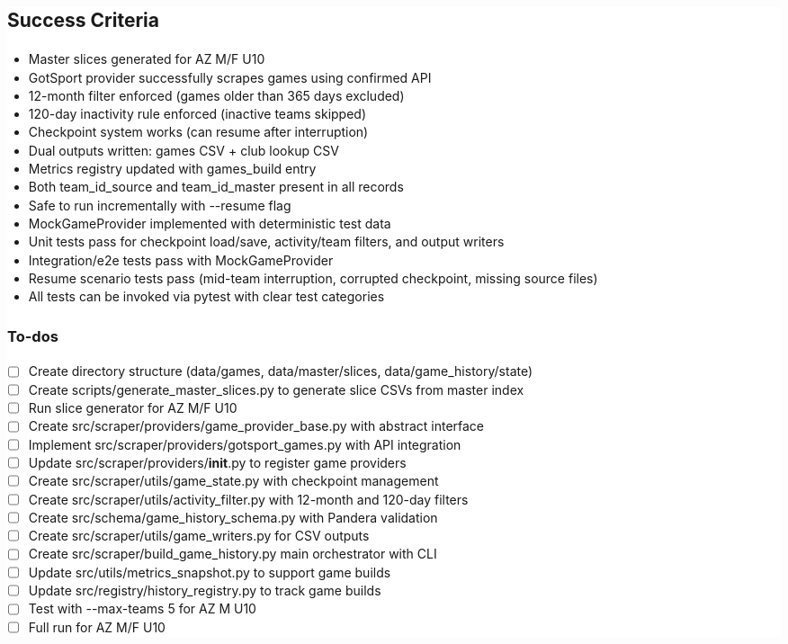 ## Success Criteria

- Master slices generated for AZ M/F U10
- GotSport provider successfully scrapes games using confirmed API
- 12-month filter enforced (games older than 365 days excluded)
- 120-day inactivity rule enforced (inactive teams skipped)
- Checkpoint system works (can resume after interruption)
- Dual outputs written: games CSV + club lookup CSV
- Metrics registry updated with games_build entry
- Both team_id_source and team_id_master present in all records
- Safe to run incrementally with --resume flag
- MockGameProvider implemented with deterministic test data
- Unit tests pass for checkpoint load/save, activity/team filters, and output writers
- Integration/e2e tests pass with MockGameProvider
- Resume scenario tests pass (mid-team interruption, corrupted checkpoint, missing source files)
- All tests can be invoked via pytest with clear test categories

### To-dos

- [ ] Create directory structure (data/games, data/master/slices, data/game_history/state)
- [ ] Create scripts/generate_master_slices.py to generate slice CSVs from master index
- [ ] Run slice generator for AZ M/F U10
- [ ] Create src/scraper/providers/game_provider_base.py with abstract interface
- [ ] Implement src/scraper/providers/gotsport_games.py with API integration
- [ ] Update src/scraper/providers/__init__.py to register game providers
- [ ] Create src/scraper/utils/game_state.py with checkpoint management
- [ ] Create src/scraper/utils/activity_filter.py with 12-month and 120-day filters
- [ ] Create src/schema/game_history_schema.py with Pandera validation
- [ ] Create src/scraper/utils/game_writers.py for CSV outputs
- [ ] Create src/scraper/build_game_history.py main orchestrator with CLI
- [ ] Update src/utils/metrics_snapshot.py to support game builds
- [ ] Update src/registry/history_registry.py to track game builds
- [ ] Test with --max-teams 5 for AZ M U10
- [ ] Full run for AZ M/F U10